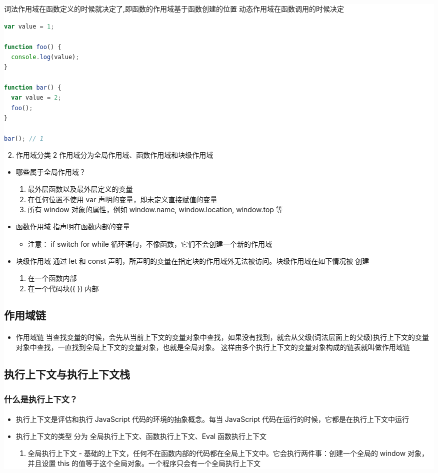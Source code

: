 词法作用域在函数定义的时候就决定了,即函数的作用域基于函数创建的位置
动态作用域在函数调用的时候决定

```javascript
var value = 1;

function foo() {
  console.log(value);
}

function bar() {
  var value = 2;
  foo();
}

bar(); // 1
```

2. 作用域分类 2
   作用域分为全局作用域、函数作用域和块级作用域

- 哪些属于全局作用域？

  1. 最外层函数以及最外层定义的变量
  2. 在任何位置不使用 var 声明的变量，即未定义直接赋值的变量
  3. 所有 window 对象的属性，例如 window.name, window.location, window.top 等

- 函数作用域
  指声明在函数内部的变量

  - 注意：
    if switch for while 循环语句，不像函数，它们不会创建一个新的作用域

- 块级作用域
  通过 let 和 const 声明，所声明的变量在指定块的作用域外无法被访问。块级作用域在如下情况被 创建
  1. 在一个函数内部
  2. 在一个代码块({ }) 内部

## 作用域链

- 作用域链
  当查找变量的时候，会先从当前上下文的变量对象中查找，如果没有找到，就会从父级(词法层面上的父级)执行上下文的变量对象中查找，一直找到全局上下文的变量对象，也就是全局对象。
  这样由多个执行上下文的变量对象构成的链表就叫做作用域链

## 执行上下文与执行上下文栈

### 什么是执行上下文？

- 执行上下文是评估和执行 JavaScript 代码的环境的抽象概念。每当 JavaScript 代码在运行的时候，它都是在执行上下文中运行

- 执行上下文的类型 分为 全局执行上下文、函数执行上下文、Eval 函数执行上下文

  1. 全局执行上下文 - 基础的上下文，任何不在函数内部的代码都在全局上下文中。它会执行两件事：创建一个全局的 window 对象，并且设置 this 的值等于这个全局对象。一个程序只会有一个全局执行上下文
